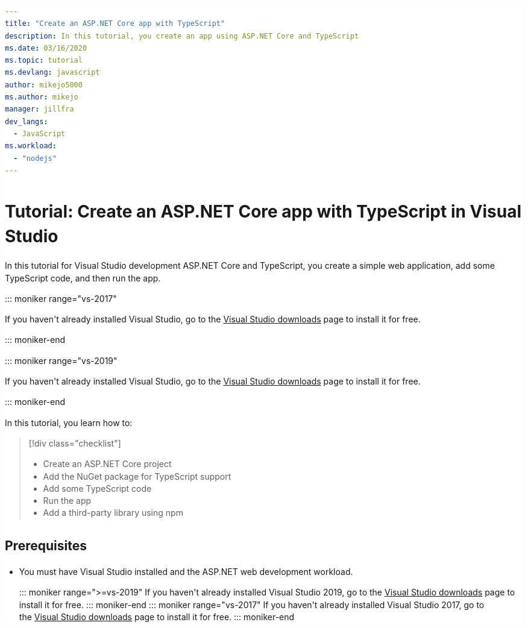 ```yaml
---
title: "Create an ASP.NET Core app with TypeScript"
description: In this tutorial, you create an app using ASP.NET Core and TypeScript
ms.date: 03/16/2020
ms.topic: tutorial
ms.devlang: javascript
author: mikejo5000
ms.author: mikejo
manager: jillfra
dev_langs:
  - JavaScript
ms.workload:
  - "nodejs"
---
```

# Tutorial: Create an ASP.NET Core app with TypeScript in Visual Studio

In this tutorial for Visual Studio development ASP.NET Core and TypeScript, you create a simple web application, add some TypeScript code, and then run the app. 

::: moniker range="vs-2017"

If you haven't already installed Visual Studio, go to the [Visual Studio downloads](https://visualstudio.microsoft.com/vs/older-downloads/?utm_medium=microsoft&utm_source=docs.microsoft.com&utm_campaign=vs+2017+download) page to install it for free.

::: moniker-end

::: moniker range="vs-2019"

If you haven't already installed Visual Studio, go to the [Visual Studio downloads](https://visualstudio.microsoft.com/downloads) page to install it for free.

::: moniker-end

In this tutorial, you learn how to:
> [!div class="checklist"]
> * Create an ASP.NET Core project
> * Add the NuGet package for TypeScript support
> * Add some TypeScript code
> * Run the app
> * Add a third-party library using npm

## Prerequisites

* You must have Visual Studio installed and the ASP.NET web development workload.

    ::: moniker range=">=vs-2019"
    If you haven't already installed Visual Studio 2019, go to the [Visual Studio downloads](https://visualstudio.microsoft.com/downloads/) page to install it for free.
    ::: moniker-end
    ::: moniker range="vs-2017"
    If you haven't already installed Visual Studio 2017, go to the [Visual Studio downloads](https://visualstudio.microsoft.com/downloads/) page to install it for free.
    ::: moniker-end
